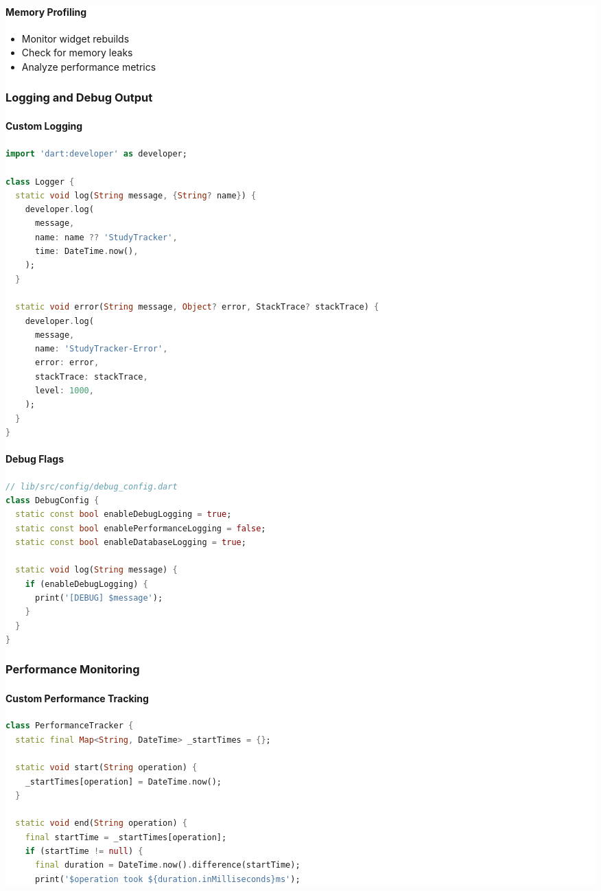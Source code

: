 #### Memory Profiling
- Monitor widget rebuilds
- Check for memory leaks
- Analyze performance metrics

### Logging and Debug Output

#### Custom Logging
```dart
import 'dart:developer' as developer;

class Logger {
  static void log(String message, {String? name}) {
    developer.log(
      message,
      name: name ?? 'StudyTracker',
      time: DateTime.now(),
    );
  }
  
  static void error(String message, Object? error, StackTrace? stackTrace) {
    developer.log(
      message,
      name: 'StudyTracker-Error',
      error: error,
      stackTrace: stackTrace,
      level: 1000,
    );
  }
}
```

#### Debug Flags
```dart
// lib/src/config/debug_config.dart
class DebugConfig {
  static const bool enableDebugLogging = true;
  static const bool enablePerformanceLogging = false;
  static const bool enableDatabaseLogging = true;
  
  static void log(String message) {
    if (enableDebugLogging) {
      print('[DEBUG] $message');
    }
  }
}
```

### Performance Monitoring

#### Custom Performance Tracking
```dart
class PerformanceTracker {
  static final Map<String, DateTime> _startTimes = {};
  
  static void start(String operation) {
    _startTimes[operation] = DateTime.now();
  }
  
  static void end(String operation) {
    final startTime = _startTimes[operation];
    if (startTime != null) {
      final duration = DateTime.now().difference(startTime);
      print('$operation took ${duration.inMilliseconds}ms');
```